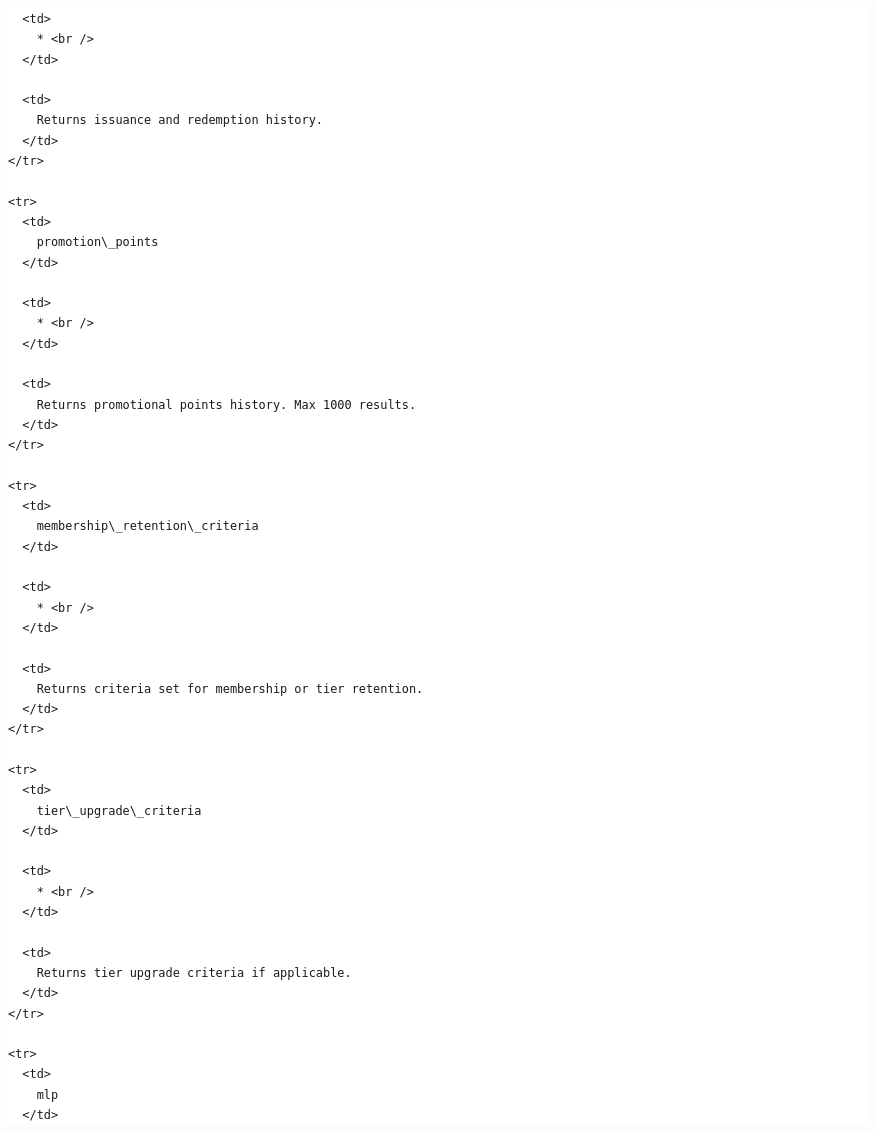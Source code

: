       <td>
        * <br />
      </td>

      <td>
        Returns issuance and redemption history.
      </td>
    </tr>

    <tr>
      <td>
        promotion\_points
      </td>

      <td>
        * <br />
      </td>

      <td>
        Returns promotional points history. Max 1000 results.
      </td>
    </tr>

    <tr>
      <td>
        membership\_retention\_criteria
      </td>

      <td>
        * <br />
      </td>

      <td>
        Returns criteria set for membership or tier retention.
      </td>
    </tr>

    <tr>
      <td>
        tier\_upgrade\_criteria
      </td>

      <td>
        * <br />
      </td>

      <td>
        Returns tier upgrade criteria if applicable.
      </td>
    </tr>

    <tr>
      <td>
        mlp
      </td>

